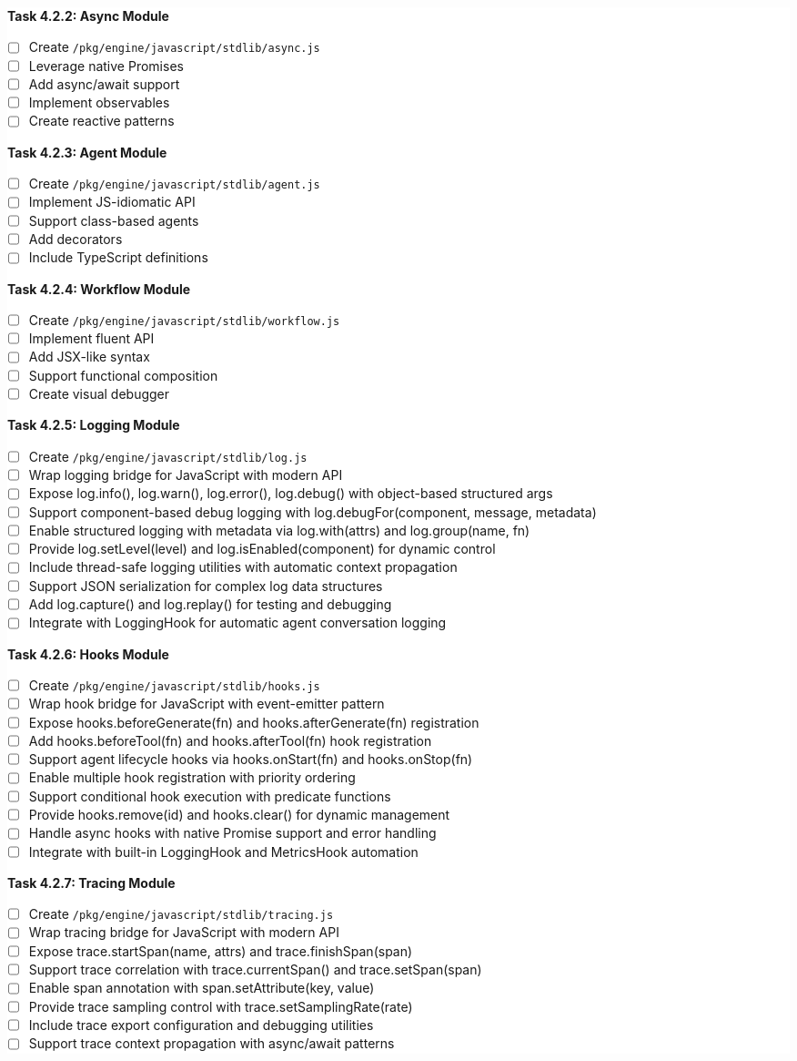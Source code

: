 **Task 4.2.2: Async Module**
- [ ] Create `/pkg/engine/javascript/stdlib/async.js`
- [ ] Leverage native Promises
- [ ] Add async/await support
- [ ] Implement observables
- [ ] Create reactive patterns

**Task 4.2.3: Agent Module**
- [ ] Create `/pkg/engine/javascript/stdlib/agent.js`
- [ ] Implement JS-idiomatic API
- [ ] Support class-based agents
- [ ] Add decorators
- [ ] Include TypeScript definitions

**Task 4.2.4: Workflow Module**
- [ ] Create `/pkg/engine/javascript/stdlib/workflow.js`
- [ ] Implement fluent API
- [ ] Add JSX-like syntax
- [ ] Support functional composition
- [ ] Create visual debugger

**Task 4.2.5: Logging Module**
- [ ] Create `/pkg/engine/javascript/stdlib/log.js`
- [ ] Wrap logging bridge for JavaScript with modern API
- [ ] Expose log.info(), log.warn(), log.error(), log.debug() with object-based structured args
- [ ] Support component-based debug logging with log.debugFor(component, message, metadata)
- [ ] Enable structured logging with metadata via log.with(attrs) and log.group(name, fn)
- [ ] Provide log.setLevel(level) and log.isEnabled(component) for dynamic control
- [ ] Include thread-safe logging utilities with automatic context propagation
- [ ] Support JSON serialization for complex log data structures
- [ ] Add log.capture() and log.replay() for testing and debugging
- [ ] Integrate with LoggingHook for automatic agent conversation logging

**Task 4.2.6: Hooks Module**
- [ ] Create `/pkg/engine/javascript/stdlib/hooks.js`
- [ ] Wrap hook bridge for JavaScript with event-emitter pattern
- [ ] Expose hooks.beforeGenerate(fn) and hooks.afterGenerate(fn) registration
- [ ] Add hooks.beforeTool(fn) and hooks.afterTool(fn) hook registration
- [ ] Support agent lifecycle hooks via hooks.onStart(fn) and hooks.onStop(fn)
- [ ] Enable multiple hook registration with priority ordering
- [ ] Support conditional hook execution with predicate functions
- [ ] Provide hooks.remove(id) and hooks.clear() for dynamic management
- [ ] Handle async hooks with native Promise support and error handling
- [ ] Integrate with built-in LoggingHook and MetricsHook automation

**Task 4.2.7: Tracing Module**
- [ ] Create `/pkg/engine/javascript/stdlib/tracing.js`
- [ ] Wrap tracing bridge for JavaScript with modern API
- [ ] Expose trace.startSpan(name, attrs) and trace.finishSpan(span)
- [ ] Support trace correlation with trace.currentSpan() and trace.setSpan(span)
- [ ] Enable span annotation with span.setAttribute(key, value)
- [ ] Provide trace sampling control with trace.setSamplingRate(rate)
- [ ] Include trace export configuration and debugging utilities
- [ ] Support trace context propagation with async/await patterns

